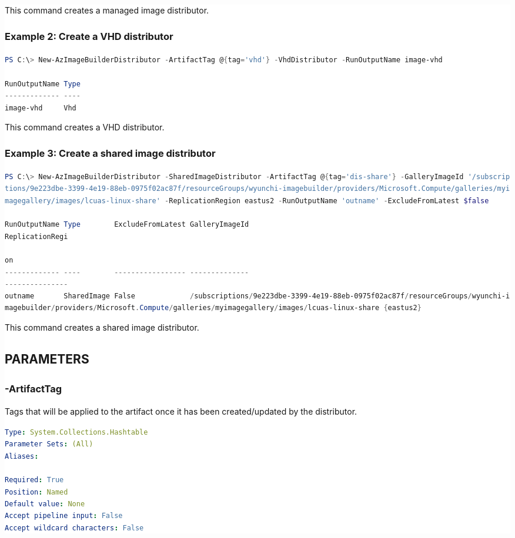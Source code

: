 This command creates a managed image distributor.

### Example 2: Create a VHD distributor
```powershell
PS C:\> New-AzImageBuilderDistributor -ArtifactTag @{tag='vhd'} -VhdDistributor -RunOutputName image-vhd

RunOutputName Type
------------- ----
image-vhd     Vhd
```

This command creates a VHD distributor.

### Example 3: Create a shared image distributor
```powershell
PS C:\> New-AzImageBuilderDistributor -SharedImageDistributor -ArtifactTag @{tag='dis-share'} -GalleryImageId '/subscriptions/9e223dbe-3399-4e19-88eb-0975f02ac87f/resourceGroups/wyunchi-imagebuilder/providers/Microsoft.Compute/galleries/myimagegallery/images/lcuas-linux-share' -ReplicationRegion eastus2 -RunOutputName 'outname' -ExcludeFromLatest $false 

RunOutputName Type        ExcludeFromLatest GalleryImageId                                                                                                                                                        ReplicationRegi
                                                                                                                                                                                                                  on
------------- ----        ----------------- --------------                                                                                                                                                        ---------------
outname       SharedImage False             /subscriptions/9e223dbe-3399-4e19-88eb-0975f02ac87f/resourceGroups/wyunchi-imagebuilder/providers/Microsoft.Compute/galleries/myimagegallery/images/lcuas-linux-share {eastus2}
```

This command creates a shared image distributor.

## PARAMETERS

### -ArtifactTag
Tags that will be applied to the artifact once it has been created/updated by the distributor.

```yaml
Type: System.Collections.Hashtable
Parameter Sets: (All)
Aliases:

Required: True
Position: Named
Default value: None
Accept pipeline input: False
Accept wildcard characters: False
```
